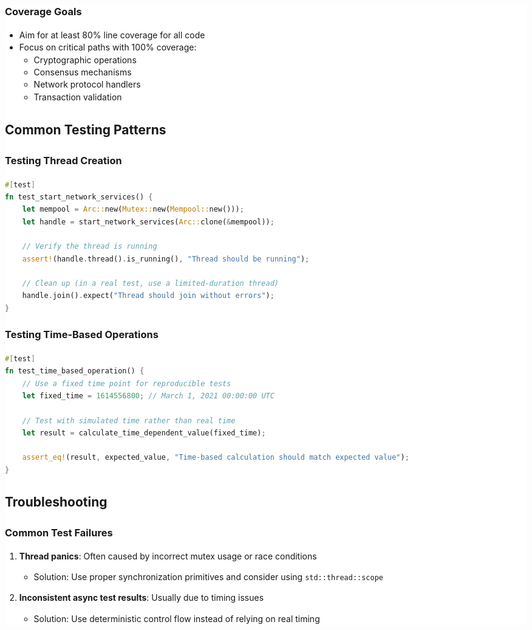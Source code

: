 ### Coverage Goals

- Aim for at least 80% line coverage for all code
- Focus on critical paths with 100% coverage:
  - Cryptographic operations
  - Consensus mechanisms
  - Network protocol handlers
  - Transaction validation

## Common Testing Patterns

### Testing Thread Creation

```rust
#[test]
fn test_start_network_services() {
    let mempool = Arc::new(Mutex::new(Mempool::new()));
    let handle = start_network_services(Arc::clone(&mempool));
    
    // Verify the thread is running
    assert!(handle.thread().is_running(), "Thread should be running");
    
    // Clean up (in a real test, use a limited-duration thread)
    handle.join().expect("Thread should join without errors");
}
```

### Testing Time-Based Operations

```rust
#[test]
fn test_time_based_operation() {
    // Use a fixed time point for reproducible tests
    let fixed_time = 1614556800; // March 1, 2021 00:00:00 UTC
    
    // Test with simulated time rather than real time
    let result = calculate_time_dependent_value(fixed_time);
    
    assert_eq!(result, expected_value, "Time-based calculation should match expected value");
}
```

## Troubleshooting

### Common Test Failures

1. **Thread panics**: Often caused by incorrect mutex usage or race conditions
   - Solution: Use proper synchronization primitives and consider using `std::thread::scope`

2. **Inconsistent async test results**: Usually due to timing issues
   - Solution: Use deterministic control flow instead of relying on real timing
